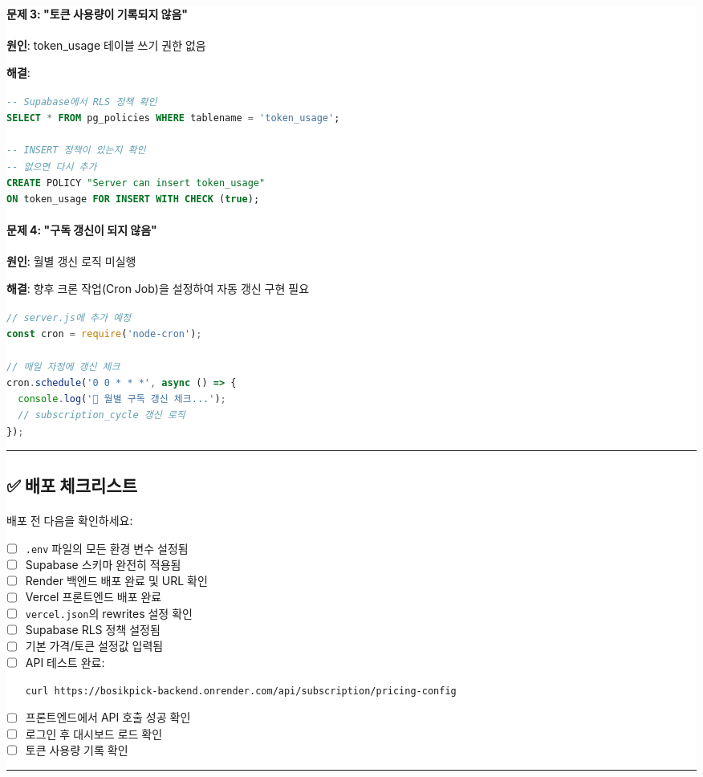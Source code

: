 #### 문제 3: "토큰 사용량이 기록되지 않음"

**원인**: token_usage 테이블 쓰기 권한 없음

**해결**:
```sql
-- Supabase에서 RLS 정책 확인
SELECT * FROM pg_policies WHERE tablename = 'token_usage';

-- INSERT 정책이 있는지 확인
-- 없으면 다시 추가
CREATE POLICY "Server can insert token_usage" 
ON token_usage FOR INSERT WITH CHECK (true);
```

#### 문제 4: "구독 갱신이 되지 않음"

**원인**: 월별 갱신 로직 미실행

**해결**: 
향후 크론 작업(Cron Job)을 설정하여 자동 갱신 구현 필요

```javascript
// server.js에 추가 예정
const cron = require('node-cron');

// 매일 자정에 갱신 체크
cron.schedule('0 0 * * *', async () => {
  console.log('🔄 월별 구독 갱신 체크...');
  // subscription_cycle 갱신 로직
});
```

---

## ✅ 배포 체크리스트

배포 전 다음을 확인하세요:

- [ ] `.env` 파일의 모든 환경 변수 설정됨
- [ ] Supabase 스키마 완전히 적용됨
- [ ] Render 백엔드 배포 완료 및 URL 확인
- [ ] Vercel 프론트엔드 배포 완료
- [ ] `vercel.json`의 rewrites 설정 확인
- [ ] Supabase RLS 정책 설정됨
- [ ] 기본 가격/토큰 설정값 입력됨
- [ ] API 테스트 완료:
  ```bash
  curl https://bosikpick-backend.onrender.com/api/subscription/pricing-config
  ```
- [ ] 프론트엔드에서 API 호출 성공 확인
- [ ] 로그인 후 대시보드 로드 확인
- [ ] 토큰 사용량 기록 확인

---
